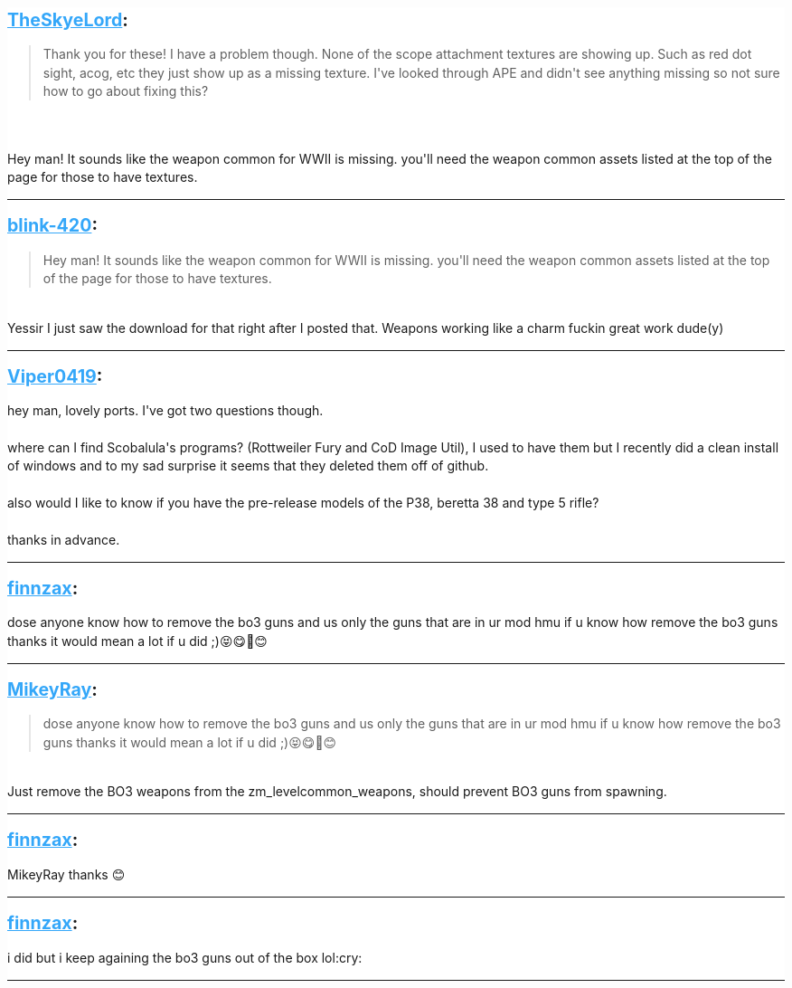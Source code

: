 <strong style="font-size: 1.4em;"><span style="text-decoration: underline;text-decoration-color: #34a7f9;"><span style="color:#34a7f9;">TheSkyeLord</span></span>:</strong>

<p><blockquote>Thank you for these! I have a problem though. None of the scope attachment textures are showing up. Such as red dot sight, acog, etc they just show up as a missing texture. I&#39;ve looked through APE and didn&#39;t see anything missing so not sure how to go about fixing this?<br /></blockquote><br /><br />Hey man! It sounds like the weapon common for WWII is missing. you&#39;ll need the weapon common assets listed at the top of the page for those to have textures.</p>

---
<strong style="font-size: 1.4em;"><span style="text-decoration: underline;text-decoration-color: #34a7f9;"><span style="color:#34a7f9;">blink-420</span></span>:</strong>

<p><blockquote>Hey man! It sounds like the weapon common for WWII is missing. you&#39;ll need the weapon common assets listed at the top of the page for those to have textures.<br /></blockquote><br />Yessir I just saw the download for that right after I posted that. Weapons working like a charm fuckin great work dude(y)</p>

---
<strong style="font-size: 1.4em;"><span style="text-decoration: underline;text-decoration-color: #34a7f9;"><span style="color:#34a7f9;">Viper0419</span></span>:</strong>

<p>hey man, lovely ports. I&#39;ve got two questions though.<br /><br />where can I find Scobalula&#39;s programs? (Rottweiler Fury and CoD Image Util), I used to have them but I recently did a clean install of windows and to my sad surprise it seems that they deleted them off of github.<br /><br />also would I like to know if you have the pre-release models of the P38, beretta 38 and type 5 rifle?<br /><br />thanks in advance.</p>

---
<strong style="font-size: 1.4em;"><span style="text-decoration: underline;text-decoration-color: #34a7f9;"><span style="color:#34a7f9;">finnzax</span></span>:</strong>

<p>dose anyone know how to remove the bo3 guns and us only the guns that are in ur mod hmu if u know how remove the bo3 guns thanks it would mean a lot if u did ;)&#128541;&#128523;&#128578;&#128522;</p>

---
<strong style="font-size: 1.4em;"><span style="text-decoration: underline;text-decoration-color: #34a7f9;"><span style="color:#34a7f9;">MikeyRay</span></span>:</strong>

<p><blockquote>dose anyone know how to remove the bo3 guns and us only the guns that are in ur mod hmu if u know how remove the bo3 guns thanks it would mean a lot if u did ;)&#128541;&#128523;&#128578;&#128522;<br /></blockquote><br />Just remove the BO3 weapons from the zm_levelcommon_weapons, should prevent BO3 guns from spawning.</p>

---
<strong style="font-size: 1.4em;"><span style="text-decoration: underline;text-decoration-color: #34a7f9;"><span style="color:#34a7f9;">finnzax</span></span>:</strong>

<p>MikeyRay thanks  &#128522;</p>

---
<strong style="font-size: 1.4em;"><span style="text-decoration: underline;text-decoration-color: #34a7f9;"><span style="color:#34a7f9;">finnzax</span></span>:</strong>

<p>i did but i keep againing the bo3 guns out of the box lol:cry:</p>

---